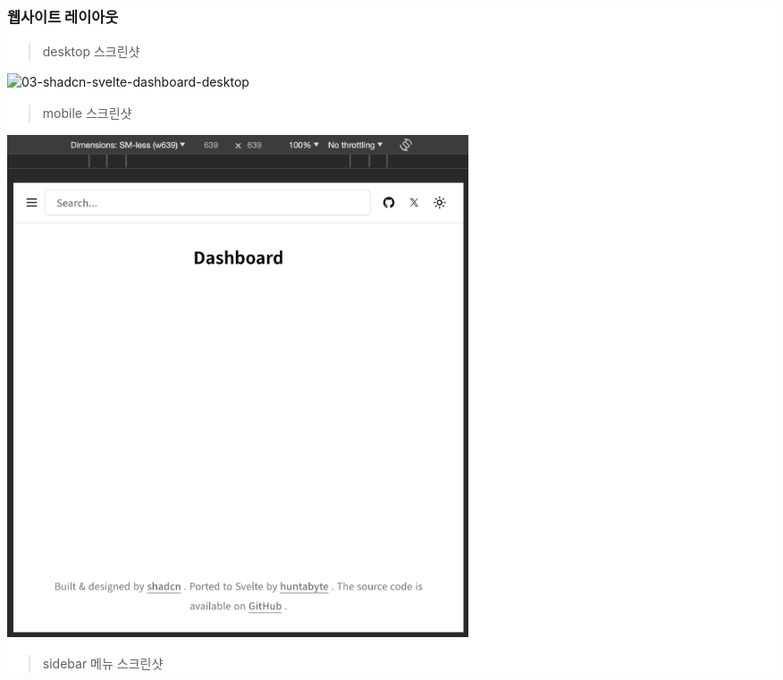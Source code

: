 ### 웹사이트 레이아웃

> desktop 스크린샷

<img src="/screenshots/03-shadcn-svelte-dashboard-desktop.png" alt="03-shadcn-svelte-dashboard-desktop" width="80%" />

> mobile 스크린샷

<img src="/static/screenshots/03-shadcn-svelte-dashboard-mobile.png" alt="03-shadcn-svelte-dashboard-mobile" width="60%" />

> sidebar 메뉴 스크린샷
